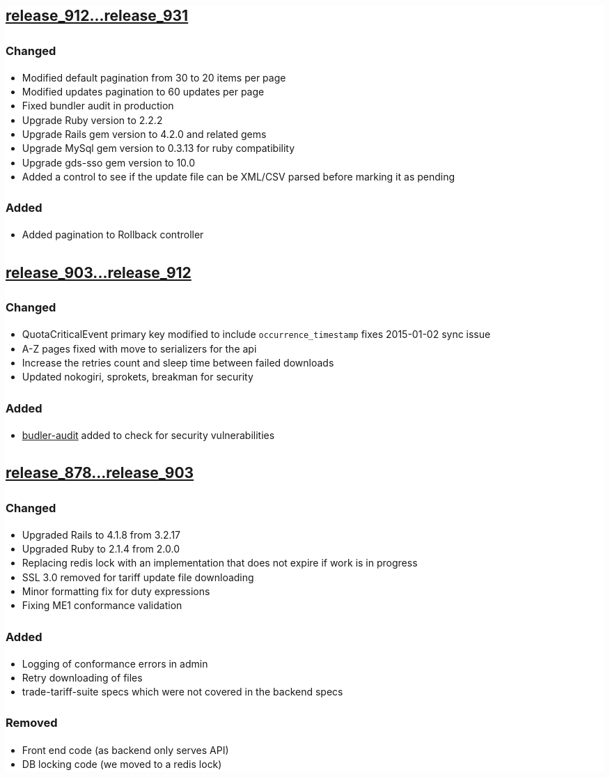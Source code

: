 ## [release_912...release_931](https://github.com/alphagov/trade-tariff-backend/compare/release_912...release_931)

### Changed
- Modified default pagination from 30 to 20 items per page
- Modified updates pagination to 60 updates per page
- Fixed bundler audit in production
- Upgrade Ruby version to 2.2.2
- Upgrade Rails gem version to 4.2.0 and related gems
- Upgrade MySql gem version to 0.3.13 for ruby compatibility
- Upgrade gds-sso gem version to 10.0
- Added a control to see if the update file can be XML/CSV parsed before marking it as pending

### Added
- Added pagination to Rollback controller

## [release_903...release_912](https://github.com/alphagov/trade-tariff-backend/compare/release_903...release_912)
### Changed
- QuotaCriticalEvent primary key modified to include `occurrence_timestamp` fixes 2015-01-02 sync issue
- A-Z pages fixed with move to serializers for the api
- Increase the retries count and sleep time between failed downloads
- Updated nokogiri, sprokets, breakman for security

### Added
- [budler-audit](https://github.com/rubysec/bundler-audit) added to check for security vulnerabilities

## [release_878...release_903](https://github.com/alphagov/trade-tariff-backend/compare/release_878...release_903)
### Changed
- Upgraded Rails to 4.1.8 from 3.2.17
- Upgraded Ruby to 2.1.4 from 2.0.0
- Replacing redis lock with an implementation that does not expire if work is in progress
- SSL 3.0 removed for tariff update file downloading
- Minor formatting fix for duty expressions
- Fixing ME1 conformance validation

### Added
- Logging of conformance errors in admin
- Retry downloading of files
- trade-tariff-suite specs which were not covered in the backend specs

### Removed
- Front end code (as backend only serves API)
- DB locking code (we moved to a redis lock)
